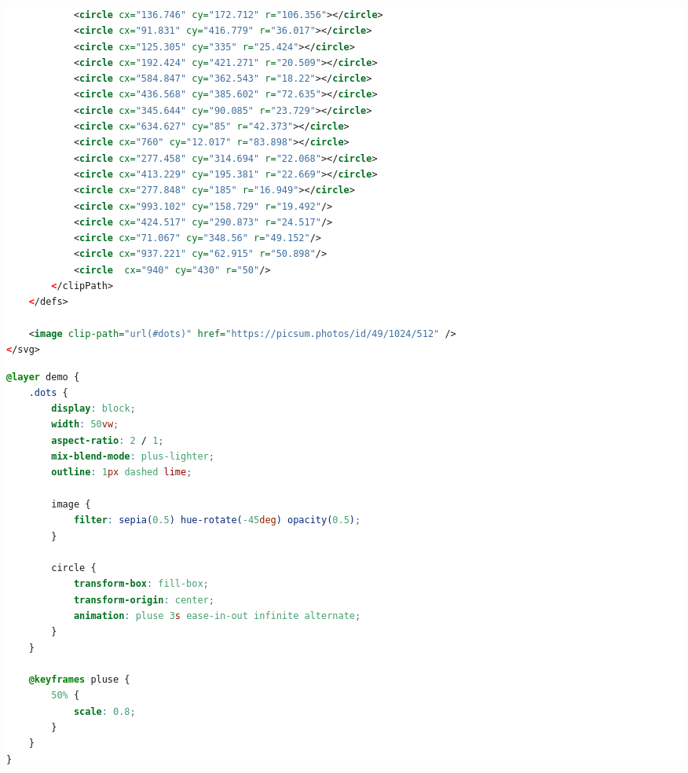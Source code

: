 ```XML
            <circle cx="136.746" cy="172.712" r="106.356"></circle>
            <circle cx="91.831" cy="416.779" r="36.017"></circle>
            <circle cx="125.305" cy="335" r="25.424"></circle>
            <circle cx="192.424" cy="421.271" r="20.509"></circle>
            <circle cx="584.847" cy="362.543" r="18.22"></circle>
            <circle cx="436.568" cy="385.602" r="72.635"></circle>
            <circle cx="345.644" cy="90.085" r="23.729"></circle>
            <circle cx="634.627" cy="85" r="42.373"></circle>
            <circle cx="760" cy="12.017" r="83.898"></circle>
            <circle cx="277.458" cy="314.694" r="22.068"></circle>
            <circle cx="413.229" cy="195.381" r="22.669"></circle>
            <circle cx="277.848" cy="185" r="16.949"></circle>
            <circle cx="993.102" cy="158.729" r="19.492"/>
            <circle cx="424.517" cy="290.873" r="24.517"/>
            <circle cx="71.067" cy="348.56" r="49.152"/>
            <circle cx="937.221" cy="62.915" r="50.898"/>
            <circle  cx="940" cy="430" r="50"/>
        </clipPath>
    </defs>

    <image clip-path="url(#dots)" href="https://picsum.photos/id/49/1024/512" />
</svg>
```

  


```CSS
@layer demo {
    .dots {
        display: block;
        width: 50vw;
        aspect-ratio: 2 / 1;
        mix-blend-mode: plus-lighter;
        outline: 1px dashed lime;
    
        image {
            filter: sepia(0.5) hue-rotate(-45deg) opacity(0.5);
        }
    
        circle {
            transform-box: fill-box;
            transform-origin: center;
            animation: pluse 3s ease-in-out infinite alternate;
        }
    }

    @keyframes pluse {
        50% {
            scale: 0.8;
        }
    }
}
```

